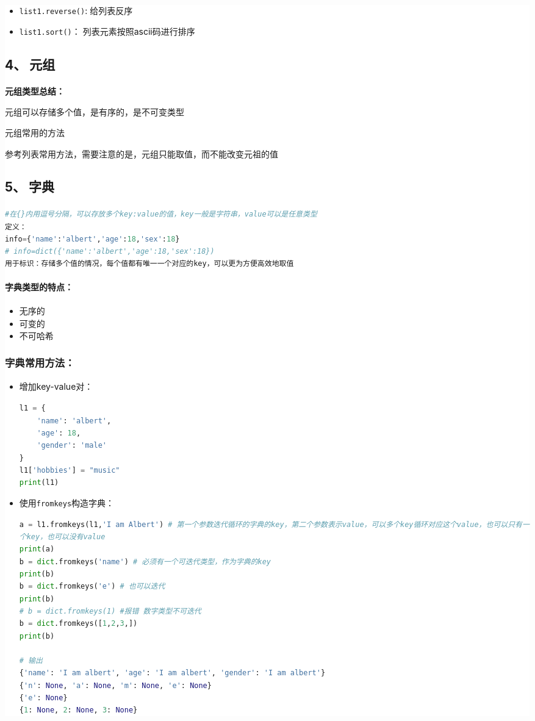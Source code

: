 + `list1.reverse()`: 给列表反序

+ `list1.sort()`： 列表元素按照ascii码进行排序



## 4、 元组

**元组类型总结：**

元组可以存储多个值，是有序的，是不可变类型

元组常用的方法

参考列表常用方法，需要注意的是，元组只能取值，而不能改变元祖的值



## 5、 字典

```python
#在{}内用逗号分隔，可以存放多个key:value的值，key一般是字符串，value可以是任意类型
定义：
info={'name':'albert','age':18,'sex':18} 
# info=dict({'name':'albert','age':18,'sex':18})
用于标识：存储多个值的情况，每个值都有唯一一个对应的key，可以更为方便高效地取值
```

#### 字典类型的特点：

+ 无序的
+ 可变的
+ 不可哈希



### 字典常用方法：

+ 增加key-value对：

  ```python
  l1 = {
      'name': 'albert',
      'age': 18,
      'gender': 'male'
  }
  l1['hobbies'] = "music"
  print(l1)
  ```

+ 使用`fromkeys`构造字典：

  ```python
  a = l1.fromkeys(l1,'I am Albert') # 第一个参数迭代循环的字典的key，第二个参数表示value，可以多个key循环对应这个value，也可以只有一个key，也可以没有value
  print(a)
  b = dict.fromkeys('name') # 必须有一个可迭代类型，作为字典的key
  print(b)
  b = dict.fromkeys('e') # 也可以迭代
  print(b)
  # b = dict.fromkeys(1) #报错 数字类型不可迭代
  b = dict.fromkeys([1,2,3,])
  print(b)
  
  # 输出
  {'name': 'I am albert', 'age': 'I am albert', 'gender': 'I am albert'}
  {'n': None, 'a': None, 'm': None, 'e': None}
  {'e': None}
  {1: None, 2: None, 3: None}
  ```
